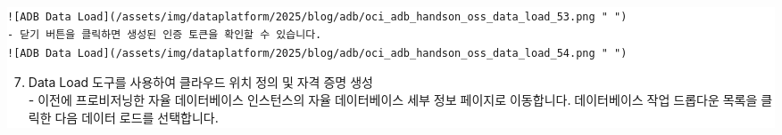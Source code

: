     ![ADB Data Load](/assets/img/dataplatform/2025/blog/adb/oci_adb_handson_oss_data_load_53.png " ")
    - 닫기 버튼을 클릭하면 생성된 인증 토큰을 확인할 수 있습니다. 
    ![ADB Data Load](/assets/img/dataplatform/2025/blog/adb/oci_adb_handson_oss_data_load_54.png " ")

  7. Data Load 도구를 사용하여 클라우드 위치 정의 및 자격 증명 생성 <br>
    - 이전에 프로비저닝한 자율 데이터베이스 인스턴스의 자율 데이터베이스 세부 정보 페이지로 이동합니다. 데이터베이스 작업 드롭다운 목록을 클릭한 다음 데이터 로드를 선택합니다.